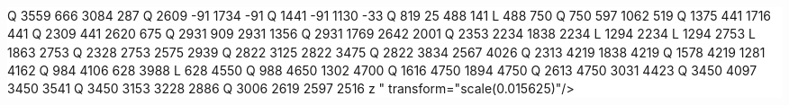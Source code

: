 Q 3559 666 3084 287 
Q 2609 -91 1734 -91 
Q 1441 -91 1130 -33 
Q 819 25 488 141 
L 488 750 
Q 750 597 1062 519 
Q 1375 441 1716 441 
Q 2309 441 2620 675 
Q 2931 909 2931 1356 
Q 2931 1769 2642 2001 
Q 2353 2234 1838 2234 
L 1294 2234 
L 1294 2753 
L 1863 2753 
Q 2328 2753 2575 2939 
Q 2822 3125 2822 3475 
Q 2822 3834 2567 4026 
Q 2313 4219 1838 4219 
Q 1578 4219 1281 4162 
Q 984 4106 628 3988 
L 628 4550 
Q 988 4650 1302 4700 
Q 1616 4750 1894 4750 
Q 2613 4750 3031 4423 
Q 3450 4097 3450 3541 
Q 3450 3153 3228 2886 
Q 3006 2619 2597 2516 
z
" transform="scale(0.015625)"/>
        <path id="DejaVuSans-3a" d="M 750 794 
L 1409 794 
L 1409 0 
L 750 0 
L 750 794 
z
M 750 3309 
L 1409 3309 
L 1409 2516 
L 750 2516 
L 750 3309 
z
" transform="scale(0.015625)"/>
        <path id="DejaVuSans-34" d="M 2419 4116 
L 825 1625 
L 2419 1625 
L 2419 4116 
z
M 2253 4666 
L 3047 4666 
L 3047 1625 
L 3713 1625 
L 3713 1100 
L 3047 1100 
L 3047 0 
L 2419 0 
L 2419 1100 
L 313 1100 
L 313 1709 
L 2253 4666 
z
" transform="scale(0.015625)"/>
       </defs>
       <use xlink:href="#DejaVuSans-32"/>
       <use xlink:href="#DejaVuSans-33" x="63.623047"/>